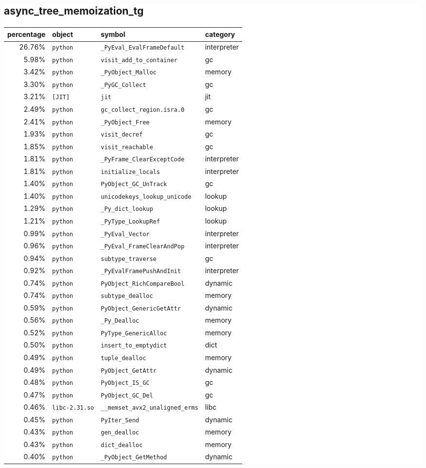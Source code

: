 ## async_tree_memoization_tg

| percentage | object | symbol | category |
| ---: | :--- | :--- | :--- |
| 26.76% | `python` | `_PyEval_EvalFrameDefault` | interpreter |
| 5.98% | `python` | `visit_add_to_container` | gc |
| 3.42% | `python` | `_PyObject_Malloc` | memory |
| 3.30% | `python` | `_PyGC_Collect` | gc |
| 3.21% | `[JIT]` | `jit` | jit |
| 2.49% | `python` | `gc_collect_region.isra.0` | gc |
| 2.41% | `python` | `_PyObject_Free` | memory |
| 1.93% | `python` | `visit_decref` | gc |
| 1.85% | `python` | `visit_reachable` | gc |
| 1.81% | `python` | `_PyFrame_ClearExceptCode` | interpreter |
| 1.81% | `python` | `initialize_locals` | interpreter |
| 1.40% | `python` | `PyObject_GC_UnTrack` | gc |
| 1.40% | `python` | `unicodekeys_lookup_unicode` | lookup |
| 1.29% | `python` | `_Py_dict_lookup` | lookup |
| 1.21% | `python` | `_PyType_LookupRef` | lookup |
| 0.99% | `python` | `_PyEval_Vector` | interpreter |
| 0.96% | `python` | `_PyEval_FrameClearAndPop` | interpreter |
| 0.94% | `python` | `subtype_traverse` | gc |
| 0.92% | `python` | `_PyEvalFramePushAndInit` | interpreter |
| 0.74% | `python` | `PyObject_RichCompareBool` | dynamic |
| 0.74% | `python` | `subtype_dealloc` | memory |
| 0.59% | `python` | `PyObject_GenericGetAttr` | dynamic |
| 0.56% | `python` | `_Py_Dealloc` | memory |
| 0.52% | `python` | `PyType_GenericAlloc` | memory |
| 0.50% | `python` | `insert_to_emptydict` | dict |
| 0.49% | `python` | `tuple_dealloc` | memory |
| 0.49% | `python` | `PyObject_GetAttr` | dynamic |
| 0.48% | `python` | `PyObject_IS_GC` | gc |
| 0.47% | `python` | `PyObject_GC_Del` | gc |
| 0.46% | `libc-2.31.so` | `__memset_avx2_unaligned_erms` | libc |
| 0.45% | `python` | `PyIter_Send` | dynamic |
| 0.43% | `python` | `gen_dealloc` | memory |
| 0.43% | `python` | `dict_dealloc` | memory |
| 0.40% | `python` | `_PyObject_GetMethod` | dynamic |
